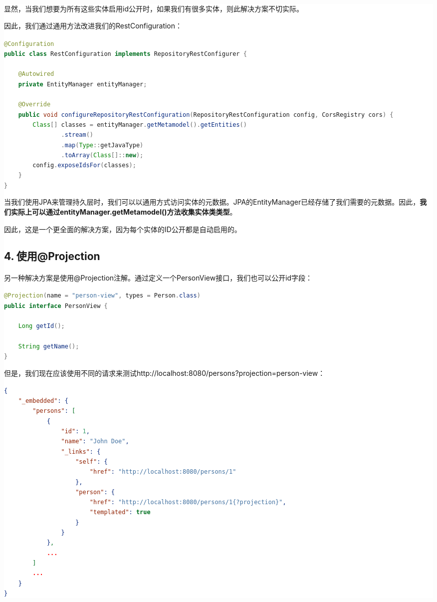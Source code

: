 
显然，当我们想要为所有这些实体启用id公开时，如果我们有很多实体，则此解决方案不切实际。

因此，我们通过通用方法改进我们的RestConfiguration：

```java
@Configuration
public class RestConfiguration implements RepositoryRestConfigurer {

    @Autowired
    private EntityManager entityManager;

    @Override
    public void configureRepositoryRestConfiguration(RepositoryRestConfiguration config, CorsRegistry cors) {
        Class[] classes = entityManager.getMetamodel().getEntities()
                .stream()
                .map(Type::getJavaType)
                .toArray(Class[]::new);
        config.exposeIdsFor(classes);
    }
}
```

当我们使用JPA来管理持久层时，我们可以以通用方式访问实体的元数据。JPA的EntityManager已经存储了我们需要的元数据。因此，**我们实际上可以通过entityManager.getMetamodel()方法收集实体类类型**。

因此，这是一个更全面的解决方案，因为每个实体的ID公开都是自动启用的。

## 4. 使用@Projection

另一种解决方案是使用@Projection注解。通过定义一个PersonView接口，我们也可以公开id字段：

```java
@Projection(name = "person-view", types = Person.class)
public interface PersonView {

    Long getId();

    String getName();
}
```

但是，我们现在应该使用不同的请求来测试http://localhost:8080/persons?projection=person-view：

```json
{
    "_embedded": {
        "persons": [
            {
                "id": 1,
                "name": "John Doe",
                "_links": {
                    "self": {
                        "href": "http://localhost:8080/persons/1"
                    },
                    "person": {
                        "href": "http://localhost:8080/persons/1{?projection}",
                        "templated": true
                    }
                }
            },
            ...
        ]
        ...
    }
}
```
